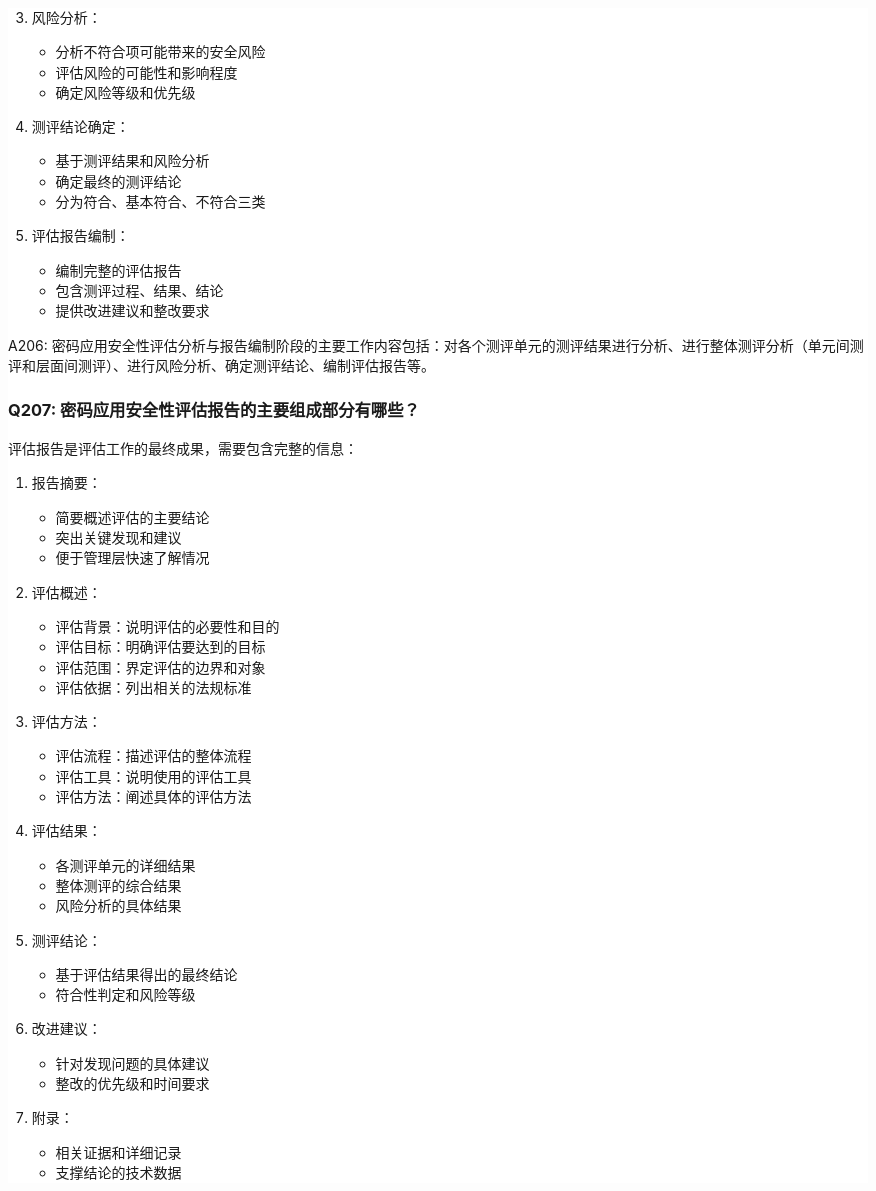 3. 风险分析：
   - 分析不符合项可能带来的安全风险
   - 评估风险的可能性和影响程度
   - 确定风险等级和优先级

4. 测评结论确定：
   - 基于测评结果和风险分析
   - 确定最终的测评结论
   - 分为符合、基本符合、不符合三类

5. 评估报告编制：
   - 编制完整的评估报告
   - 包含测评过程、结果、结论
   - 提供改进建议和整改要求
</thinking>

A206: 密码应用安全性评估分析与报告编制阶段的主要工作内容包括：对各个测评单元的测评结果进行分析、进行整体测评分析（单元间测评和层面间测评）、进行风险分析、确定测评结论、编制评估报告等。

### Q207: 密码应用安全性评估报告的主要组成部分有哪些？

<thinking>
评估报告是评估工作的最终成果，需要包含完整的信息：

1. 报告摘要：
   - 简要概述评估的主要结论
   - 突出关键发现和建议
   - 便于管理层快速了解情况

2. 评估概述：
   - 评估背景：说明评估的必要性和目的
   - 评估目标：明确评估要达到的目标
   - 评估范围：界定评估的边界和对象
   - 评估依据：列出相关的法规标准

3. 评估方法：
   - 评估流程：描述评估的整体流程
   - 评估工具：说明使用的评估工具
   - 评估方法：阐述具体的评估方法

4. 评估结果：
   - 各测评单元的详细结果
   - 整体测评的综合结果
   - 风险分析的具体结果

5. 测评结论：
   - 基于评估结果得出的最终结论
   - 符合性判定和风险等级

6. 改进建议：
   - 针对发现问题的具体建议
   - 整改的优先级和时间要求

7. 附录：
   - 相关证据和详细记录
   - 支撑结论的技术数据
</thinking>
